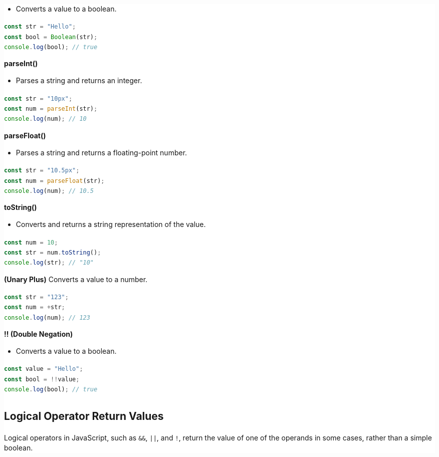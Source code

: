 - Converts a value to a boolean.

```javascript
const str = "Hello";
const bool = Boolean(str);
console.log(bool); // true
```

**parseInt()**

- Parses a string and returns an integer.

```javascript
const str = "10px";
const num = parseInt(str);
console.log(num); // 10
```

**parseFloat()**

- Parses a string and returns a floating-point number.

```javascript
const str = "10.5px";
const num = parseFloat(str);
console.log(num); // 10.5
```

**toString()**

- Converts and returns a string representation of the value.

```javascript
const num = 10;
const str = num.toString();
console.log(str); // "10"
```

**(Unary Plus)**
Converts a value to a number.

```javascript
const str = "123";
const num = +str;
console.log(num); // 123
```

**!! (Double Negation)**

- Converts a value to a boolean.

```javascript
const value = "Hello";
const bool = !!value;
console.log(bool); // true
```

## Logical Operator Return Values

Logical operators in JavaScript, such as `&&`, `||`, and `!`, return the value of one of the operands in some cases, rather than a simple boolean.
